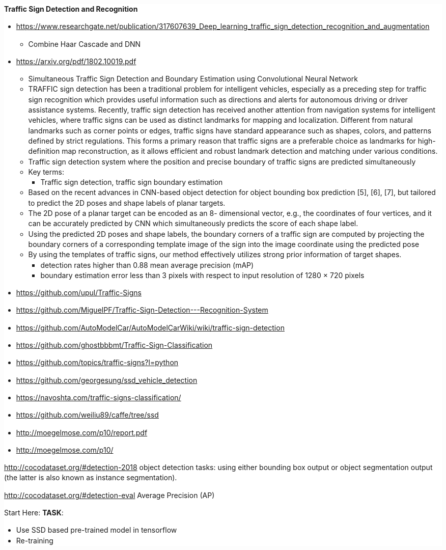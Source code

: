 **Traffic Sign Detection and Recognition**
* https://www.researchgate.net/publication/317607639_Deep_learning_traffic_sign_detection_recognition_and_augmentation
  - Combine Haar Cascade and DNN
* https://arxiv.org/pdf/1802.10019.pdf
  - Simultaneous Traffic Sign Detection and Boundary Estimation using Convolutional Neural Network
  - TRAFFIC sign detection has been a traditional problem for intelligent vehicles, especially as a preceding step for traffic sign recognition which provides useful information such as directions and alerts for autonomous driving or driver assistance systems. Recently, traffic sign detection has received another attention from navigation systems for intelligent vehicles, where traffic signs can be used as distinct landmarks for mapping and localization. Different from natural landmarks such as corner points or edges, traffic signs have standard appearance such as shapes, colors, and patterns defined by strict regulations. This forms a primary reason that traffic signs are a preferable choice as landmarks for high-definition map reconstruction, as it allows efficient and robust landmark detection and matching under various conditions.
  - Traffic sign detection system where the position and precise boundary of traffic signs are predicted simultaneously
  - Key terms:
    * Traffic sign detection, traffic sign boundary estimation
  * Based on the recent advances in CNN-based object detection for object bounding box prediction [5], [6], [7], but tailored to predict the 2D poses and shape labels of planar targets.
  * The 2D pose of a planar target can be encoded as an 8- dimensional vector, e.g., the coordinates of four vertices, and it can be accurately predicted by CNN which simultaneously predicts the score of each shape label.
  * Using the predicted 2D poses and shape labels, the boundary corners of a traffic sign are computed by projecting the boundary corners of a corresponding template image of the sign into the image coordinate using the predicted pose
  * By using the templates of traffic signs, our method effectively utilizes strong prior information of target shapes.
    * detection rates higher than 0.88 mean average precision (mAP)
    * boundary estimation error less than 3 pixels with respect to input resolution of 1280 × 720 pixels

* https://github.com/upul/Traffic-Signs
* https://github.com/MiguelPF/Traffic-Sign-Detection---Recognition-System
* https://github.com/AutoModelCar/AutoModelCarWiki/wiki/traffic-sign-detection
* https://github.com/ghostbbbmt/Traffic-Sign-Classification
* https://github.com/topics/traffic-signs?l=python
* https://github.com/georgesung/ssd_vehicle_detection
* https://navoshta.com/traffic-signs-classification/
* https://github.com/weiliu89/caffe/tree/ssd
* http://moegelmose.com/p10/report.pdf
* http://moegelmose.com/p10/



http://cocodataset.org/#detection-2018
object detection tasks: using either bounding box output or object segmentation output (the latter is also known as instance segmentation).

http://cocodataset.org/#detection-eval
Average Precision (AP)

Start Here:
**TASK**:
- Use SSD based pre-trained model in tensorflow
- Re-training

